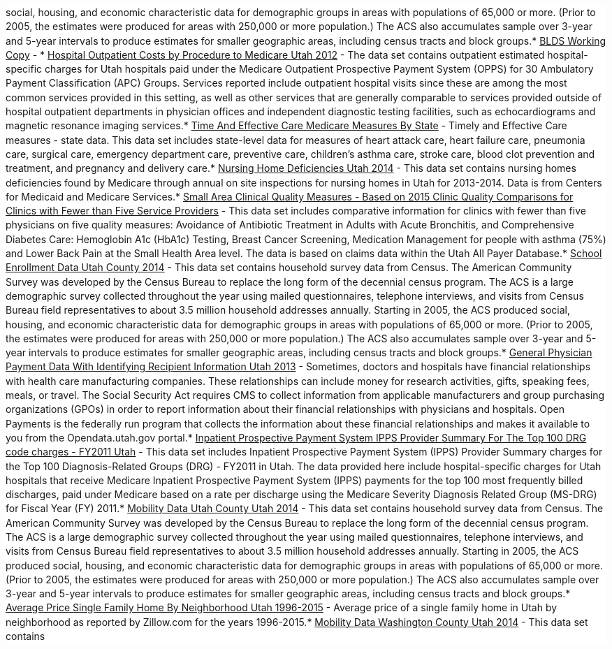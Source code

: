 social, housing, and economic characteristic data for demographic groups in areas with populations of 65,000 or more. (Prior to 2005, the estimates were produced for areas with 250,000 or more population.) The ACS also accumulates sample over 3-year and 5-year intervals to produce estimates for smaller geographic areas, including census tracts and block groups.* [BLDS Working Copy](https://opendata.utah.gov/d/pfzd-p7au) - * [Hospital Outpatient Costs by Procedure to Medicare Utah 2012](https://opendata.utah.gov/d/g2dy-e2tz) - The data set contains outpatient estimated hospital-specific charges for Utah hospitals paid under the Medicare Outpatient Prospective Payment System (OPPS) for 30 Ambulatory Payment Classification (APC) Groups. Services reported include outpatient hospital visits since these are among the most common services provided in this setting, as well as other services that are generally comparable to services provided outside of hospital outpatient departments in physician offices and independent diagnostic testing facilities, such as echocardiograms and magnetic resonance imaging services.* [Time And Effective Care Medicare Measures By State](https://opendata.utah.gov/d/shyq-7rji) - Timely and Effective Care measures - state data. This data set includes state-level data for measures of heart attack care, heart failure care, pneumonia care, surgical care, emergency department care, preventive care, children’s asthma care, stroke care, blood clot prevention and treatment, and pregnancy and delivery care.* [Nursing Home Deficiencies Utah 2014](https://opendata.utah.gov/d/crv5-m2qu) - This data set contains nursing homes deficiencies found by Medicare through annual on site inspections for nursing homes in Utah for 2013-2014. Data is from Centers for Medicaid and Medicare Services.* [Small Area Clinical Quality Measures - Based on 2015 Clinic Quality Comparisons for Clinics with Fewer than Five Service Providers](https://opendata.utah.gov/d/p6rm-bzdm) - This data set includes comparative information for clinics with fewer than five physicians on five quality measures: Avoidance of Antibiotic Treatment in Adults with Acute Bronchitis, and Comprehensive Diabetes Care: Hemoglobin A1c (HbA1c) Testing, Breast Cancer Screening, Medication Management for people with asthma (75%) and Lower Back Pain at the Small Health Area level. The data is based on claims data within the Utah All Payer Database.* [School Enrollment Data Utah County 2014](https://opendata.utah.gov/d/pzwv-p2eq) - This data set contains household survey data from Census.  The American Community Survey was developed by the Census Bureau to replace the long form of the decennial census program. The ACS is a large demographic survey collected throughout the year using mailed questionnaires, telephone interviews, and visits from Census Bureau field representatives to about 3.5 million household addresses annually. Starting in 2005, the ACS produced social, housing, and economic characteristic data for demographic groups in areas with populations of 65,000 or more. (Prior to 2005, the estimates were produced for areas with 250,000 or more population.) The ACS also accumulates sample over 3-year and 5-year intervals to produce estimates for smaller geographic areas, including census tracts and block groups.* [General Physician Payment Data With Identifying Recipient Information Utah 2013](https://opendata.utah.gov/d/3vu6-9n8e) - Sometimes, doctors and hospitals have financial relationships with health care manufacturing companies. These relationships can include money for research activities, gifts, speaking fees, meals, or travel. The Social Security Act requires CMS to collect information from applicable manufacturers and group purchasing organizations (GPOs) in order to report information about their financial relationships with physicians and hospitals. Open Payments is the federally run program that collects the information about these financial relationships and makes it available to you from the Opendata.utah.gov portal.* [Inpatient Prospective Payment System  IPPS  Provider Summary For The Top 100 DRG code charges - FY2011 Utah](https://opendata.utah.gov/d/3hyy-gsym) - This data set includes Inpatient Prospective Payment System (IPPS) Provider Summary charges for the Top 100 Diagnosis-Related Groups (DRG) - FY2011 in Utah. The data provided here include hospital-specific charges for Utah hospitals that receive Medicare Inpatient Prospective Payment System (IPPS) payments for the top 100 most frequently billed discharges, paid under Medicare based on a rate per discharge using the Medicare Severity Diagnosis Related Group (MS-DRG) for Fiscal Year (FY) 2011.* [Mobility Data Utah County Utah 2014](https://opendata.utah.gov/d/wa6i-d3c4) - This data set contains household survey data from Census.  The American Community Survey was developed by the Census Bureau to replace the long form of the decennial census program. The ACS is a large demographic survey collected throughout the year using mailed questionnaires, telephone interviews, and visits from Census Bureau field representatives to about 3.5 million household addresses annually. Starting in 2005, the ACS produced social, housing, and economic characteristic data for demographic groups in areas with populations of 65,000 or more. (Prior to 2005, the estimates were produced for areas with 250,000 or more population.) The ACS also accumulates sample over 3-year and 5-year intervals to produce estimates for smaller geographic areas, including census tracts and block groups.* [Average Price Single Family Home By Neighborhood Utah 1996-2015](https://opendata.utah.gov/d/qar4-cvm7) - Average price of a single family home in Utah by neighborhood as reported by Zillow.com for the years 1996-2015.* [Mobility Data Washington County Utah 2014](https://opendata.utah.gov/d/kfh8-ga7y) - This data set contains